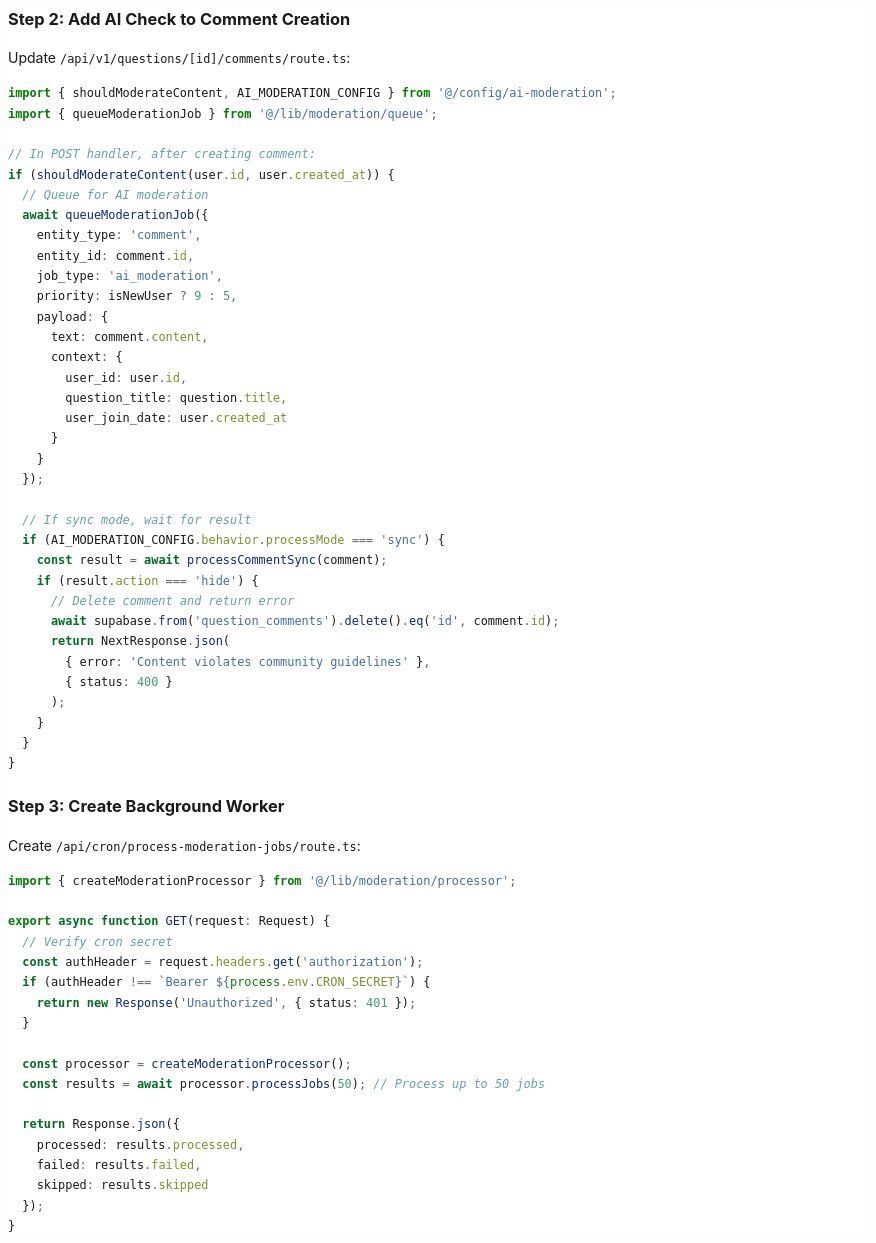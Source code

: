 ### Step 2: Add AI Check to Comment Creation

Update `/api/v1/questions/[id]/comments/route.ts`:

```typescript
import { shouldModerateContent, AI_MODERATION_CONFIG } from '@/config/ai-moderation';
import { queueModerationJob } from '@/lib/moderation/queue';

// In POST handler, after creating comment:
if (shouldModerateContent(user.id, user.created_at)) {
  // Queue for AI moderation
  await queueModerationJob({
    entity_type: 'comment',
    entity_id: comment.id,
    job_type: 'ai_moderation',
    priority: isNewUser ? 9 : 5,
    payload: {
      text: comment.content,
      context: {
        user_id: user.id,
        question_title: question.title,
        user_join_date: user.created_at
      }
    }
  });
  
  // If sync mode, wait for result
  if (AI_MODERATION_CONFIG.behavior.processMode === 'sync') {
    const result = await processCommentSync(comment);
    if (result.action === 'hide') {
      // Delete comment and return error
      await supabase.from('question_comments').delete().eq('id', comment.id);
      return NextResponse.json(
        { error: 'Content violates community guidelines' },
        { status: 400 }
      );
    }
  }
}
```

### Step 3: Create Background Worker

Create `/api/cron/process-moderation-jobs/route.ts`:

```typescript
import { createModerationProcessor } from '@/lib/moderation/processor';

export async function GET(request: Request) {
  // Verify cron secret
  const authHeader = request.headers.get('authorization');
  if (authHeader !== `Bearer ${process.env.CRON_SECRET}`) {
    return new Response('Unauthorized', { status: 401 });
  }
  
  const processor = createModerationProcessor();
  const results = await processor.processJobs(50); // Process up to 50 jobs
  
  return Response.json({
    processed: results.processed,
    failed: results.failed,
    skipped: results.skipped
  });
}
```
